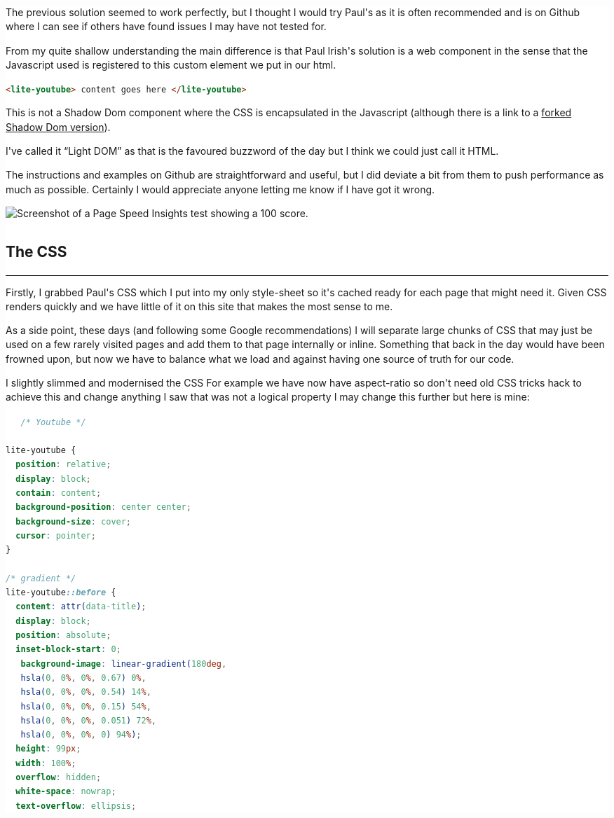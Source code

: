 The previous solution seemed to work perfectly, but I thought I would try Paul's as it is often recommended and is on Github where I can see if others have found issues I may have not tested for.

From my quite shallow understanding the main difference is that Paul Irish's solution is a web component in the sense that the Javascript used is registered to this custom element we put in our html.


```html
<lite-youtube> content goes here </lite-youtube>  
```
This is not a Shadow Dom component where the CSS is encapsulated in the Javascript (although there is a link to a [forked Shadow Dom version](https://github.com/justinribeiro/lite-youtube)).

I've called it “Light DOM” as that is the favoured buzzword of the day but I think we could just call it HTML.

The instructions and examples on Github are straightforward and useful, but I did deviate a bit from them to push performance as much as possible. Certainly I would appreciate anyone letting me know if I have got it wrong.

  
![Screenshot of  a Page Speed Insights test showing a 100 score.](/img/Lite-you-tube-embed-page-speed.webp)

 ## The CSS
-------

Firstly, I grabbed Paul's CSS which I put into my only style-sheet so it's cached ready for each page that might need it. Given CSS renders quickly and we have little of it on this site that makes the most sense to me.

As a side point, these days (and following some Google recommendations) I will separate large chunks of CSS that may just be used on a few rarely visited pages and add them to that page internally or inline. Something that back in the day would have been frowned upon, but now we have to balance what we load and against having one source of truth for our code.

I slightly slimmed and modernised the CSS For example we have now have aspect-ratio so don't need old CSS tricks hack to achieve this and change anything I saw that was not a logical property I may change this further but here is mine:

```css
   /* Youtube */

lite-youtube {
  position: relative;
  display: block;
  contain: content;
  background-position: center center;
  background-size: cover;
  cursor: pointer; 
}

/* gradient */
lite-youtube::before {
  content: attr(data-title);
  display: block;
  position: absolute;
  inset-block-start: 0;
   background-image: linear-gradient(180deg,
   hsla(0, 0%, 0%, 0.67) 0%,
   hsla(0, 0%, 0%, 0.54) 14%,
   hsla(0, 0%, 0%, 0.15) 54%,
   hsla(0, 0%, 0%, 0.051) 72%,
   hsla(0, 0%, 0%, 0) 94%);
  height: 99px;
  width: 100%;  
  overflow: hidden;
  white-space: nowrap;
  text-overflow: ellipsis;
```